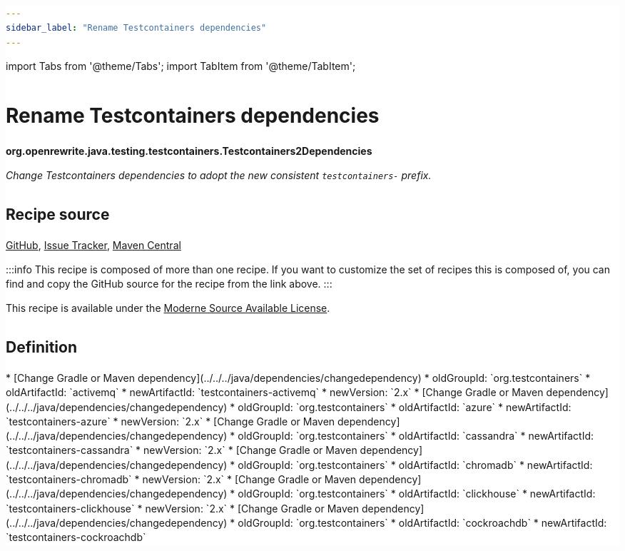 ```yaml
---
sidebar_label: "Rename Testcontainers dependencies"
---
```


import Tabs from '@theme/Tabs';
import TabItem from '@theme/TabItem';

# Rename Testcontainers dependencies

**org.openrewrite.java.testing.testcontainers.Testcontainers2Dependencies**

_Change Testcontainers dependencies to adopt the new consistent `testcontainers-` prefix._

## Recipe source

[GitHub](https://github.com/openrewrite/rewrite-testing-frameworks/blob/main/src/main/resources/META-INF/rewrite/testcontainers.yml), 
[Issue Tracker](https://github.com/openrewrite/rewrite-testing-frameworks/issues), 
[Maven Central](https://central.sonatype.com/artifact/org.openrewrite.recipe/rewrite-testing-frameworks/)

:::info
This recipe is composed of more than one recipe. If you want to customize the set of recipes this is composed of, you can find and copy the GitHub source for the recipe from the link above.
:::

This recipe is available under the [Moderne Source Available License](https://docs.moderne.io/licensing/moderne-source-available-license).


## Definition

<Tabs groupId="recipeType">
<TabItem value="recipe-list" label="Recipe List" >
* [Change Gradle or Maven dependency](../../../java/dependencies/changedependency)
  * oldGroupId: `org.testcontainers`
  * oldArtifactId: `activemq`
  * newArtifactId: `testcontainers-activemq`
  * newVersion: `2.x`
* [Change Gradle or Maven dependency](../../../java/dependencies/changedependency)
  * oldGroupId: `org.testcontainers`
  * oldArtifactId: `azure`
  * newArtifactId: `testcontainers-azure`
  * newVersion: `2.x`
* [Change Gradle or Maven dependency](../../../java/dependencies/changedependency)
  * oldGroupId: `org.testcontainers`
  * oldArtifactId: `cassandra`
  * newArtifactId: `testcontainers-cassandra`
  * newVersion: `2.x`
* [Change Gradle or Maven dependency](../../../java/dependencies/changedependency)
  * oldGroupId: `org.testcontainers`
  * oldArtifactId: `chromadb`
  * newArtifactId: `testcontainers-chromadb`
  * newVersion: `2.x`
* [Change Gradle or Maven dependency](../../../java/dependencies/changedependency)
  * oldGroupId: `org.testcontainers`
  * oldArtifactId: `clickhouse`
  * newArtifactId: `testcontainers-clickhouse`
  * newVersion: `2.x`
* [Change Gradle or Maven dependency](../../../java/dependencies/changedependency)
  * oldGroupId: `org.testcontainers`
  * oldArtifactId: `cockroachdb`
  * newArtifactId: `testcontainers-cockroachdb`